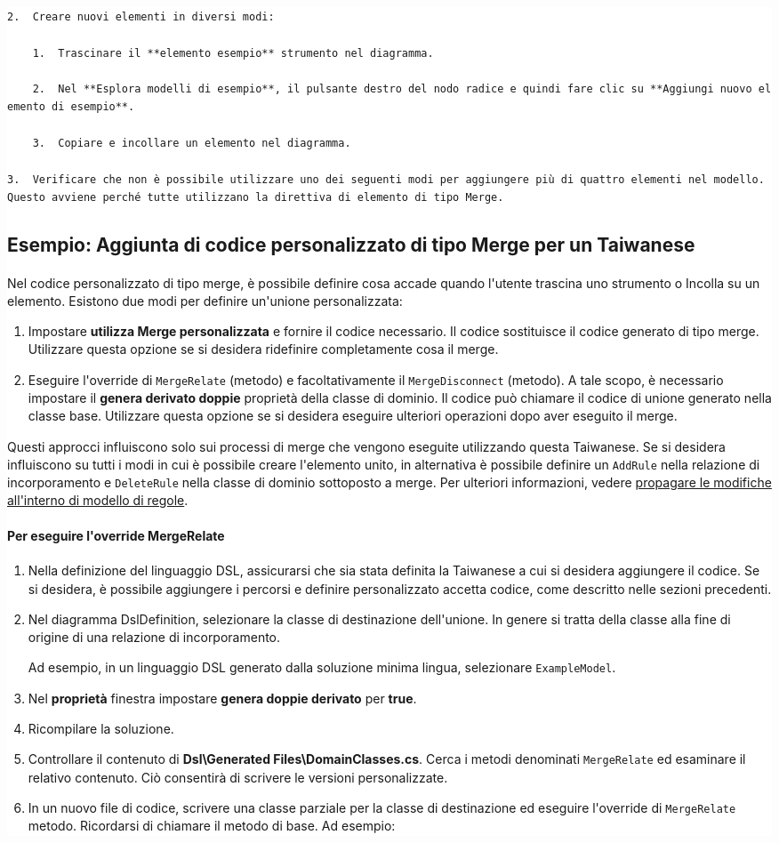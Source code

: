     2.  Creare nuovi elementi in diversi modi:  
  
        1.  Trascinare il **elemento esempio** strumento nel diagramma.  
  
        2.  Nel **Esplora modelli di esempio**, il pulsante destro del nodo radice e quindi fare clic su **Aggiungi nuovo elemento di esempio**.  
  
        3.  Copiare e incollare un elemento nel diagramma.  
  
    3.  Verificare che non è possibile utilizzare uno dei seguenti modi per aggiungere più di quattro elementi nel modello. Questo avviene perché tutte utilizzano la direttiva di elemento di tipo Merge.  
  
## <a name="example-adding-custom-merge-code-to-an-emd"></a>Esempio: Aggiunta di codice personalizzato di tipo Merge per un Taiwanese  
 Nel codice personalizzato di tipo merge, è possibile definire cosa accade quando l'utente trascina uno strumento o Incolla su un elemento. Esistono due modi per definire un'unione personalizzata:  
  
1.  Impostare **utilizza Merge personalizzata** e fornire il codice necessario. Il codice sostituisce il codice generato di tipo merge. Utilizzare questa opzione se si desidera ridefinire completamente cosa il merge.  
  
2.  Eseguire l'override di `MergeRelate` (metodo) e facoltativamente il `MergeDisconnect` (metodo). A tale scopo, è necessario impostare il **genera derivato doppie** proprietà della classe di dominio. Il codice può chiamare il codice di unione generato nella classe base. Utilizzare questa opzione se si desidera eseguire ulteriori operazioni dopo aver eseguito il merge.  
  
 Questi approcci influiscono solo sui processi di merge che vengono eseguite utilizzando questa Taiwanese. Se si desidera influiscono su tutti i modi in cui è possibile creare l'elemento unito, in alternativa è possibile definire un `AddRule` nella relazione di incorporamento e `DeleteRule` nella classe di dominio sottoposto a merge. Per ulteriori informazioni, vedere [propagare le modifiche all'interno di modello di regole](../modeling/rules-propagate-changes-within-the-model.md).  
  
#### <a name="to-override-mergerelate"></a>Per eseguire l'override MergeRelate  
  
1.  Nella definizione del linguaggio DSL, assicurarsi che sia stata definita la Taiwanese a cui si desidera aggiungere il codice. Se si desidera, è possibile aggiungere i percorsi e definire personalizzato accetta codice, come descritto nelle sezioni precedenti.  
  
2.  Nel diagramma DslDefinition, selezionare la classe di destinazione dell'unione. In genere si tratta della classe alla fine di origine di una relazione di incorporamento.  
  
     Ad esempio, in un linguaggio DSL generato dalla soluzione minima lingua, selezionare `ExampleModel`.  
  
3.  Nel **proprietà** finestra impostare **genera doppie derivato** per **true**.  
  
4.  Ricompilare la soluzione.  
  
5.  Controllare il contenuto di **Dsl\Generated Files\DomainClasses.cs**. Cerca i metodi denominati `MergeRelate` ed esaminare il relativo contenuto. Ciò consentirà di scrivere le versioni personalizzate.  
  
6.  In un nuovo file di codice, scrivere una classe parziale per la classe di destinazione ed eseguire l'override di `MergeRelate` metodo. Ricordarsi di chiamare il metodo di base. Ad esempio:  
  